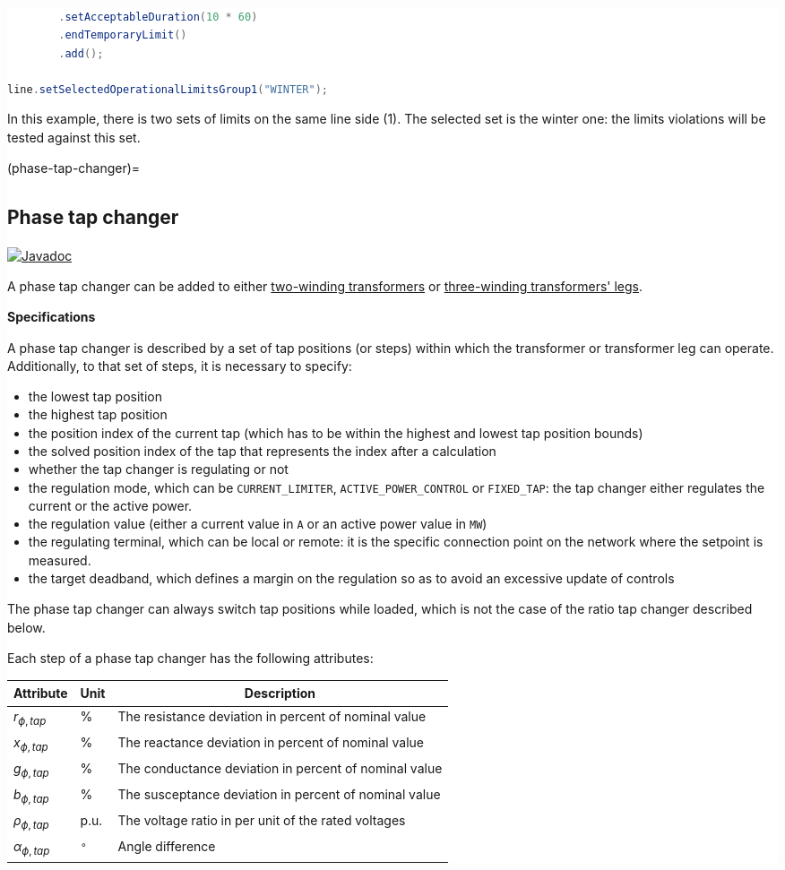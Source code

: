 ```java
        .setAcceptableDuration(10 * 60)
        .endTemporaryLimit()
        .add();

line.setSelectedOperationalLimitsGroup1("WINTER");
```
In this example, there is two sets of limits on the same line side (1). The selected set is the winter one: the limits violations will be tested against this set.

(phase-tap-changer)=
## Phase tap changer
[![Javadoc](https://img.shields.io/badge/-javadoc-blue.svg)](https://javadoc.io/doc/com.powsybl/powsybl-core/latest/com/powsybl/iidm/network/PhaseTapChanger.html)

A phase tap changer can be added to either [two-winding transformers](./network_subnetwork.md#two-winding-transformer) or [three-winding transformers' legs](./network_subnetwork.md#three-winding-transformer-leg).

**Specifications**

A phase tap changer is described by a set of tap positions (or steps) within which the transformer or transformer leg can operate. Additionally, to that set of steps, it is necessary to specify:
- the lowest tap position
- the highest tap position
- the position index of the current tap (which has to be within the highest and lowest tap position bounds)
- the solved position index of the tap that represents the index after a calculation
- whether the tap changer is regulating or not
- the regulation mode, which can be `CURRENT_LIMITER`, `ACTIVE_POWER_CONTROL` or `FIXED_TAP`: the tap changer either regulates the current or the active power.
- the regulation value (either a current value in `A` or an active power value in `MW`)
- the regulating terminal, which can be local or remote: it is the specific connection point on the network where the setpoint is measured.
- the target deadband, which defines a margin on the regulation so as to avoid an excessive update of controls

The phase tap changer can always switch tap positions while loaded, which is not the case of the ratio tap changer described below.



Each step of a phase tap changer has the following attributes:

| Attribute            | Unit       | Description                                           |
|----------------------|------------|-------------------------------------------------------|
| $r_{\phi, tap}$      | %          | The resistance deviation in percent of nominal value  |
| $x_{\phi, tap}$      | %          | The reactance deviation in percent of nominal value   |
| $g_{\phi, tap}$      | %          | The conductance deviation in percent of nominal value |
| $b_{\phi, tap}$      | %          | The susceptance deviation in percent of nominal value |
| $\rho_{\phi, tap}$   | p.u.       | The voltage ratio in per unit of the rated voltages   |
| $\alpha_{\phi, tap}$ | $^{\circ}$ | Angle difference                                      |
